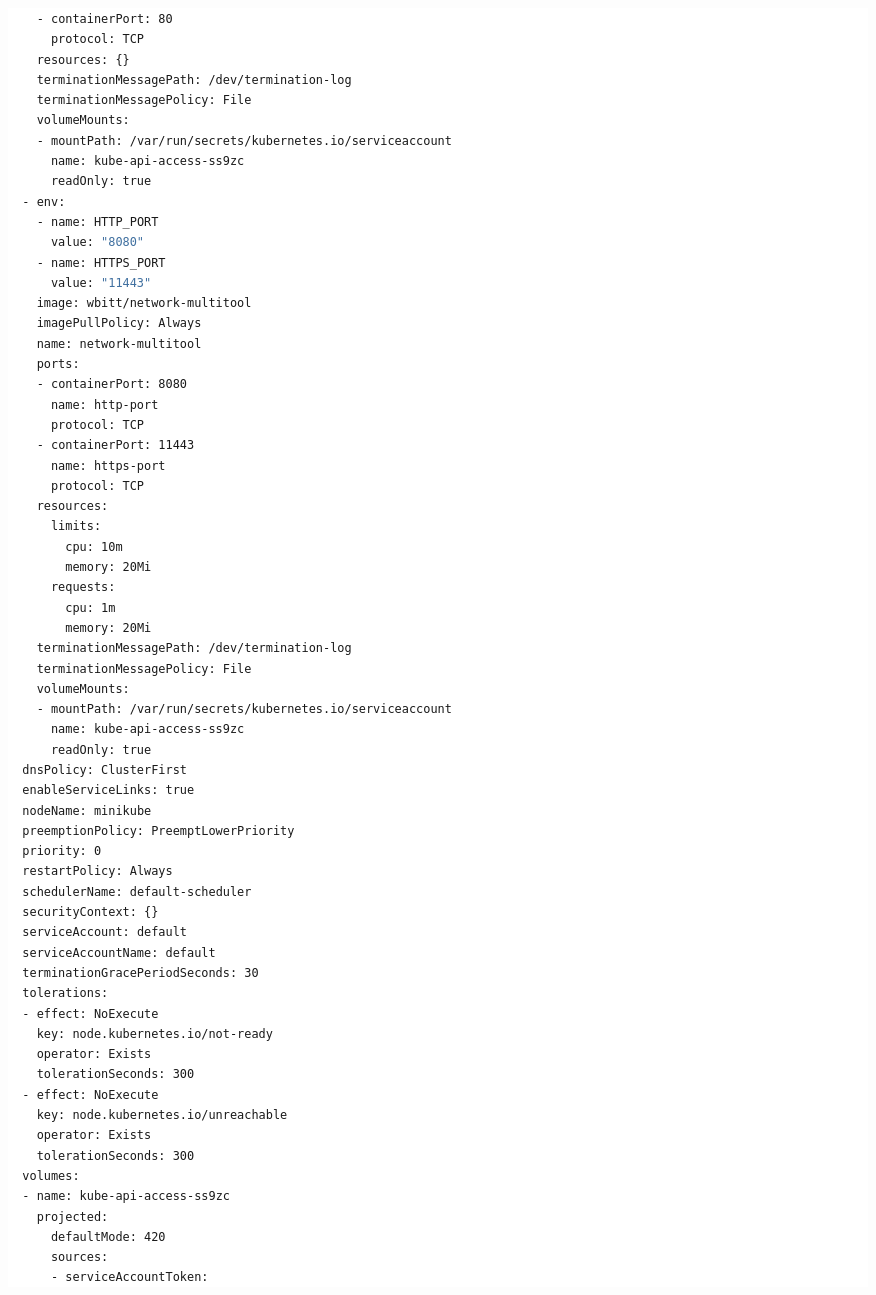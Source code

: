 ```bash
    - containerPort: 80
      protocol: TCP
    resources: {}
    terminationMessagePath: /dev/termination-log
    terminationMessagePolicy: File
    volumeMounts:
    - mountPath: /var/run/secrets/kubernetes.io/serviceaccount
      name: kube-api-access-ss9zc
      readOnly: true
  - env:
    - name: HTTP_PORT
      value: "8080"
    - name: HTTPS_PORT
      value: "11443"
    image: wbitt/network-multitool
    imagePullPolicy: Always
    name: network-multitool
    ports:
    - containerPort: 8080
      name: http-port
      protocol: TCP
    - containerPort: 11443
      name: https-port
      protocol: TCP
    resources:
      limits:
        cpu: 10m
        memory: 20Mi
      requests:
        cpu: 1m
        memory: 20Mi
    terminationMessagePath: /dev/termination-log
    terminationMessagePolicy: File
    volumeMounts:
    - mountPath: /var/run/secrets/kubernetes.io/serviceaccount
      name: kube-api-access-ss9zc
      readOnly: true
  dnsPolicy: ClusterFirst
  enableServiceLinks: true
  nodeName: minikube
  preemptionPolicy: PreemptLowerPriority
  priority: 0
  restartPolicy: Always
  schedulerName: default-scheduler
  securityContext: {}
  serviceAccount: default
  serviceAccountName: default
  terminationGracePeriodSeconds: 30
  tolerations:
  - effect: NoExecute
    key: node.kubernetes.io/not-ready
    operator: Exists
    tolerationSeconds: 300
  - effect: NoExecute
    key: node.kubernetes.io/unreachable
    operator: Exists
    tolerationSeconds: 300
  volumes:
  - name: kube-api-access-ss9zc
    projected:
      defaultMode: 420
      sources:
      - serviceAccountToken:
```